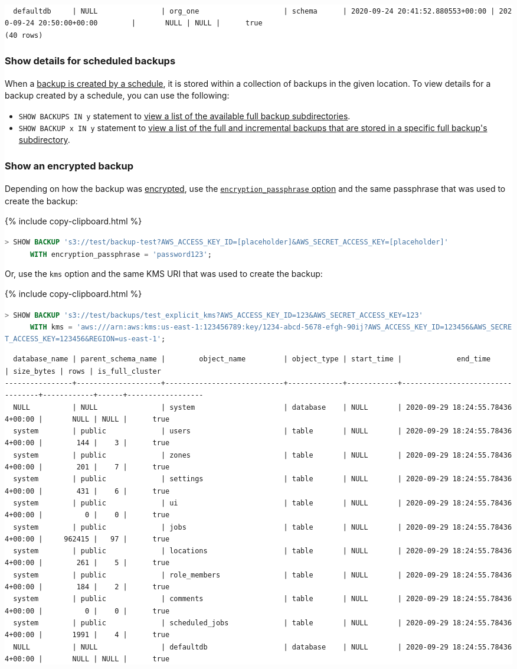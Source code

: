 ~~~
  defaultdb     | NULL               | org_one                    | schema      | 2020-09-24 20:41:52.880553+00:00 | 2020-09-24 20:50:00+00:00        |       NULL | NULL |      true
(40 rows)

~~~

### Show details for scheduled backups

 When a [backup is created by a schedule](create-schedule-for-backup.html), it is stored within a collection of backups in the given location. To view details for a backup created by a schedule, you can use the following:

- `SHOW BACKUPS IN y` statement to [view a list of the available full backup subdirectories](#view-a-list-of-the-available-full-backup-subdirectories).
- `SHOW BACKUP x IN y` statement to [view a list of the full and incremental backups that are stored in a specific full backup's subdirectory](#view-a-list-of-the-full-and-incremental-backups-in-a-specific-full-backup-subdirectory).

### Show an encrypted backup

Depending on how the backup was [encrypted](take-and-restore-encrypted-backups.html), use the [`encryption_passphrase` option](backup.html#with-encryption-passphrase) and the same passphrase that was used to create the backup:

{% include copy-clipboard.html %}
~~~ sql
> SHOW BACKUP 's3://test/backup-test?AWS_ACCESS_KEY_ID=[placeholder]&AWS_SECRET_ACCESS_KEY=[placeholder]'
      WITH encryption_passphrase = 'password123';
~~~

Or, use the `kms` option and the same KMS URI that was used to create the backup:

{% include copy-clipboard.html %}
~~~ sql
> SHOW BACKUP 's3://test/backups/test_explicit_kms?AWS_ACCESS_KEY_ID=123&AWS_SECRET_ACCESS_KEY=123'
      WITH kms = 'aws:///arn:aws:kms:us-east-1:123456789:key/1234-abcd-5678-efgh-90ij?AWS_ACCESS_KEY_ID=123456&AWS_SECRET_ACCESS_KEY=123456&REGION=us-east-1';
~~~

~~~
  database_name | parent_schema_name |        object_name         | object_type | start_time |             end_time             | size_bytes | rows | is_full_cluster
----------------+--------------------+----------------------------+-------------+------------+----------------------------------+------------+------+------------------
  NULL          | NULL               | system                     | database    | NULL       | 2020-09-29 18:24:55.784364+00:00 |       NULL | NULL |      true
  system        | public             | users                      | table       | NULL       | 2020-09-29 18:24:55.784364+00:00 |        144 |    3 |      true
  system        | public             | zones                      | table       | NULL       | 2020-09-29 18:24:55.784364+00:00 |        201 |    7 |      true
  system        | public             | settings                   | table       | NULL       | 2020-09-29 18:24:55.784364+00:00 |        431 |    6 |      true
  system        | public             | ui                         | table       | NULL       | 2020-09-29 18:24:55.784364+00:00 |          0 |    0 |      true
  system        | public             | jobs                       | table       | NULL       | 2020-09-29 18:24:55.784364+00:00 |     962415 |   97 |      true
  system        | public             | locations                  | table       | NULL       | 2020-09-29 18:24:55.784364+00:00 |        261 |    5 |      true
  system        | public             | role_members               | table       | NULL       | 2020-09-29 18:24:55.784364+00:00 |        184 |    2 |      true
  system        | public             | comments                   | table       | NULL       | 2020-09-29 18:24:55.784364+00:00 |          0 |    0 |      true
  system        | public             | scheduled_jobs             | table       | NULL       | 2020-09-29 18:24:55.784364+00:00 |       1991 |    4 |      true
  NULL          | NULL               | defaultdb                  | database    | NULL       | 2020-09-29 18:24:55.784364+00:00 |       NULL | NULL |      true
~~~